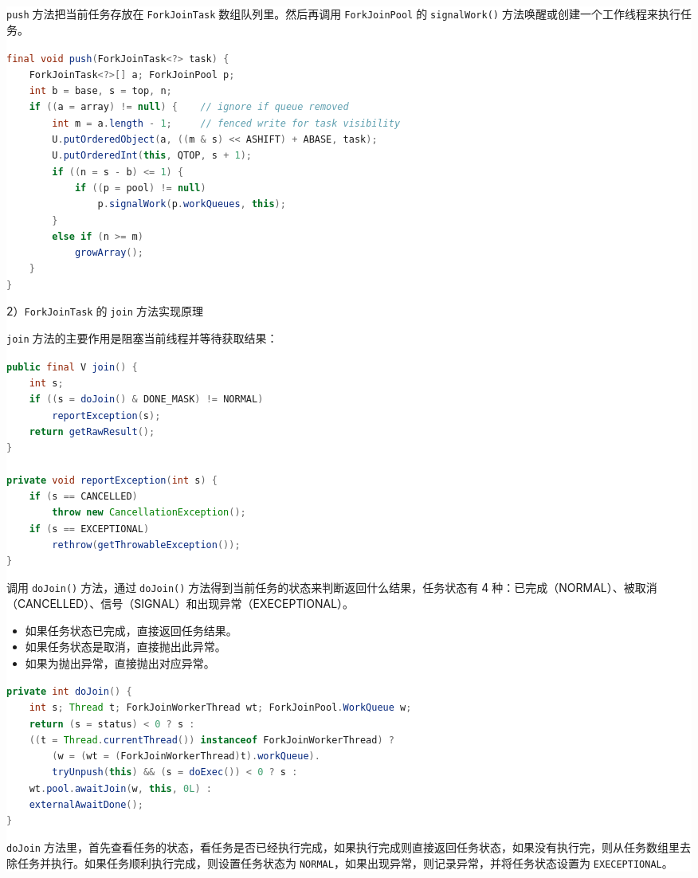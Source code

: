 `push` 方法把当前任务存放在 `ForkJoinTask` 数组队列里。然后再调用 `ForkJoinPool` 的 `signalWork()` 方法唤醒或创建一个工作线程来执行任务。

```java
final void push(ForkJoinTask<?> task) {
    ForkJoinTask<?>[] a; ForkJoinPool p;
    int b = base, s = top, n;
    if ((a = array) != null) {    // ignore if queue removed
        int m = a.length - 1;     // fenced write for task visibility
        U.putOrderedObject(a, ((m & s) << ASHIFT) + ABASE, task);
        U.putOrderedInt(this, QTOP, s + 1);
        if ((n = s - b) <= 1) {
            if ((p = pool) != null)
                p.signalWork(p.workQueues, this);
        }
        else if (n >= m)
            growArray();
    }
}
```

2）`ForkJoinTask` 的 `join` 方法实现原理

`join` 方法的主要作用是阻塞当前线程并等待获取结果：

```java
public final V join() {
    int s;
    if ((s = doJoin() & DONE_MASK) != NORMAL)
        reportException(s);
    return getRawResult();
}

private void reportException(int s) {
    if (s == CANCELLED)
        throw new CancellationException();
    if (s == EXCEPTIONAL)
        rethrow(getThrowableException());
}
```

调用 `doJoin()` 方法，通过 `doJoin()` 方法得到当前任务的状态来判断返回什么结果，任务状态有 4 种：已完成（NORMAL）、被取消（CANCELLED）、信号（SIGNAL）和出现异常（EXECEPTIONAL）。

- 如果任务状态已完成，直接返回任务结果。
- 如果任务状态是取消，直接抛出此异常。
- 如果为抛出异常，直接抛出对应异常。

```java
private int doJoin() {
    int s; Thread t; ForkJoinWorkerThread wt; ForkJoinPool.WorkQueue w;
    return (s = status) < 0 ? s :
    ((t = Thread.currentThread()) instanceof ForkJoinWorkerThread) ?
        (w = (wt = (ForkJoinWorkerThread)t).workQueue).
        tryUnpush(this) && (s = doExec()) < 0 ? s :
    wt.pool.awaitJoin(w, this, 0L) :
    externalAwaitDone();
}
```

`doJoin` 方法里，首先查看任务的状态，看任务是否已经执行完成，如果执行完成则直接返回任务状态，如果没有执行完，则从任务数组里去除任务并执行。如果任务顺利执行完成，则设置任务状态为 `NORMAL`，如果出现异常，则记录异常，并将任务状态设置为 `EXECEPTIONAL`。